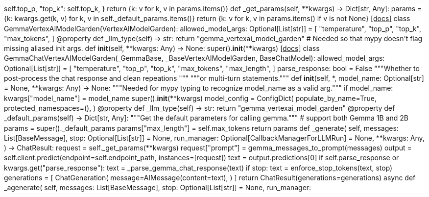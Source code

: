 self.top_p,                 "top_k": self.top_k,             }             return {k: v for k, v in params.items()}              def _get_params(self, **kwargs) -> Dict[str, Any]:             params = {k: kwargs.get(k, v) for k, v in self._default_params.items()}             return {k: v for k, v in params.items() if v is not None}                              [[docs]](https://python.langchain.com/api_reference/google_vertexai/gemma/langchain_google_vertexai.gemma.GemmaVertexAIModelGarden.html#langchain_google_vertexai.gemma.GemmaVertexAIModelGarden)     class GemmaVertexAIModelGarden(VertexAIModelGarden):         allowed_model_args: Optional[List[str]] = [             "temperature",             "top_p",             "top_k",             "max_tokens",         ]              @property         def _llm_type(self) -> str:             return "gemma_vertexai_model_garden"              # Needed so that mypy doesn't flag missing aliased init args.         def __init__(self, **kwargs: Any) -> None:             super().__init__(**kwargs)                                             [[docs]](https://python.langchain.com/api_reference/google_vertexai/gemma/langchain_google_vertexai.gemma.GemmaChatVertexAIModelGarden.html#langchain_google_vertexai.gemma.GemmaChatVertexAIModelGarden)     class GemmaChatVertexAIModelGarden(_GemmaBase, _BaseVertexAIModelGarden, BaseChatModel):         allowed_model_args: Optional[List[str]] = [             "temperature",             "top_p",             "top_k",             "max_tokens",             "max_length",         ]         parse_response: bool = False         """Whether to post-process the chat response and clean repeations """         """or multi-turn statements."""              def __init__(self, *, model_name: Optional[str] = None, **kwargs: Any) -> None:             """Needed for mypy typing to recognize model_name as a valid arg."""             if model_name:                 kwargs["model_name"] = model_name             super().__init__(**kwargs)              model_config = ConfigDict(             populate_by_name=True,             protected_namespaces=(),         )              @property         def _llm_type(self) -> str:             return "gemma_vertexai_model_garden"              @property         def _default_params(self) -> Dict[str, Any]:             """Get the default parameters for calling gemma."""             # support both Gemma 1B and 2B             params = super()._default_params             params["max_length"] = self.max_tokens             return params              def _generate(             self,             messages: List[BaseMessage],             stop: Optional[List[str]] = None,             run_manager: Optional[CallbackManagerForLLMRun] = None,             **kwargs: Any,         ) -> ChatResult:             request = self._get_params(**kwargs)             request["prompt"] = gemma_messages_to_prompt(messages)             output = self.client.predict(endpoint=self.endpoint_path, instances=[request])             text = output.predictions[0]             if self.parse_response or kwargs.get("parse_response"):                 text = _parse_gemma_chat_response(text)             if stop:                 text = enforce_stop_tokens(text, stop)             generations = [                 ChatGeneration(                     message=AIMessage(content=text),                 )             ]             return ChatResult(generations=generations)              async def _agenerate(             self,             messages: List[BaseMessage],             stop: Optional[List[str]] = None,             run_manager: